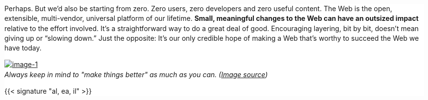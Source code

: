 Perhaps. But we’d also be starting from zero. Zero users, zero developers and zero useful content. The Web is the open, extensible, multi-vendor, universal platform of our lifetime. <strong>Small, meaningful changes to the Web can have an outsized impact</strong> relative to the effort involved. It’s a straightforward way to do a great deal of good. Encouraging layering, bit by bit, doesn’t mean giving up or “slowing down.” Just the opposite: It’s our only credible hope of making a Web that’s worthy to succeed the Web we have today.

<a href="https://www.flickr.com/photos/opensourceway/5319988695/"><img loading="lazy" decoding="async" src="https://archive.smashing.media/assets/344dbf88-fdf9-42bb-adb4-46f01eedd629/caac4683-10d5-4f27-ba5d-2c1d3b20e894/image-1.png" alt="image-1" width="500" height="281" /></a><br>
<em>Always keep in mind to "make things better" as much as you can. (<a href="https://www.flickr.com/photos/opensourceway/5319988695/">Image source</a>)</em>

{{< signature "al, ea, il" >}}

